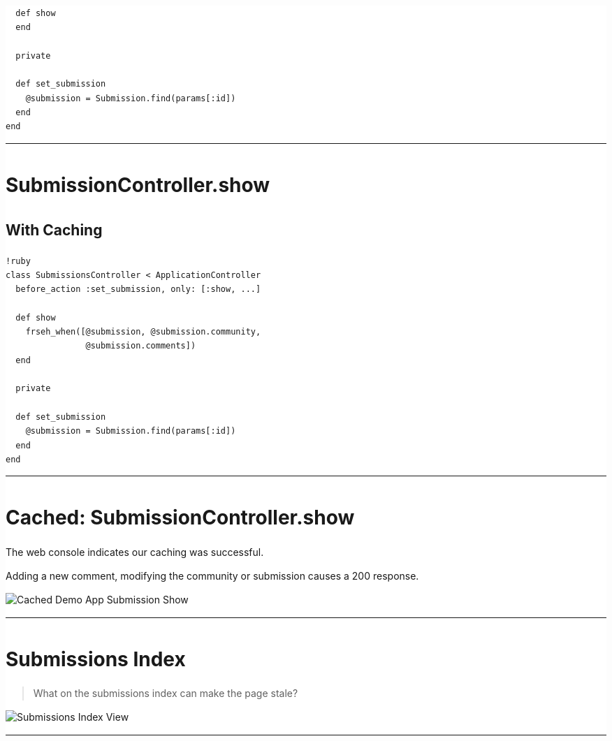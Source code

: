       def show
      end

      private

      def set_submission
        @submission = Submission.find(params[:id])
      end
    end

---

# SubmissionController.show

## With Caching

    !ruby
    class SubmissionsController < ApplicationController
      before_action :set_submission, only: [:show, ...]

      def show
        frseh_when([@submission, @submission.community,
                    @submission.comments])
      end

      private

      def set_submission
        @submission = Submission.find(params[:id])
      end
    end

---

# Cached: SubmissionController.show

The web console indicates our caching was successful.

Adding a new comment, modifying the community or submission causes a 200
response.

![Cached Demo App Submission Show](img/demo_submission_view_cached.png)

---

# Submissions Index

> What on the submissions index can make the page stale?

![Submissions Index View](img/demo_submissions_index.png)

---
